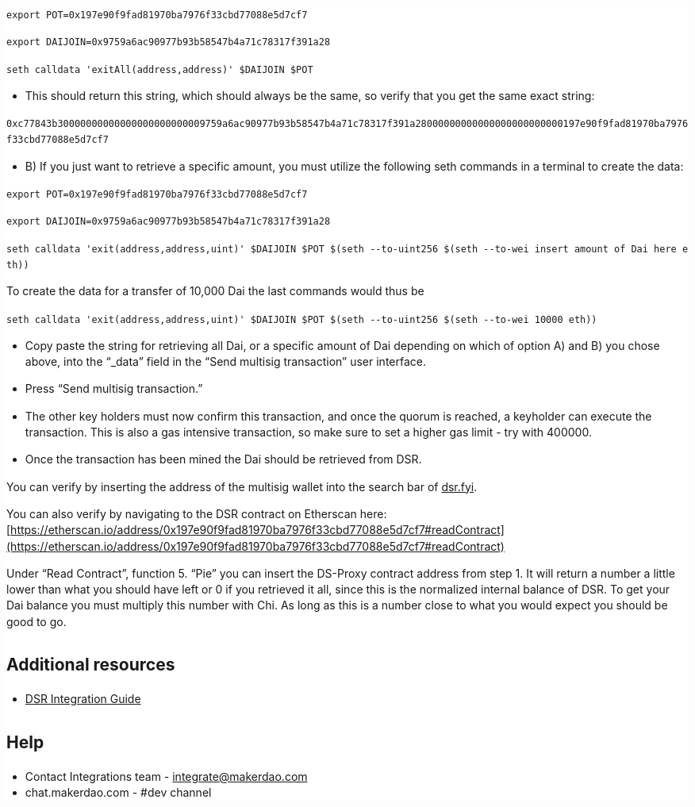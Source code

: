 `export POT=0x197e90f9fad81970ba7976f33cbd77088e5d7cf7`

`export DAIJOIN=0x9759a6ac90977b93b58547b4a71c78317f391a28`

`seth calldata 'exitAll(address,address)' $DAIJOIN $POT`

-   This should return this string, which should always be the same, so verify that you get the same exact string:

`0xc77843b30000000000000000000000009759a6ac90977b93b58547b4a71c78317f391a28000000000000000000000000197e90f9fad81970ba7976f33cbd77088e5d7cf7`

-   B) If you just want to retrieve a specific amount, you must utilize the following seth commands in a terminal to create the data:

`export POT=0x197e90f9fad81970ba7976f33cbd77088e5d7cf7`

`export DAIJOIN=0x9759a6ac90977b93b58547b4a71c78317f391a28`

`seth calldata 'exit(address,address,uint)' $DAIJOIN $POT $(seth --to-uint256 $(seth --to-wei insert amount of Dai here eth))`
 

To create the data for a transfer of 10,000 Dai the last commands would thus be

`seth calldata 'exit(address,address,uint)' $DAIJOIN $POT $(seth --to-uint256 $(seth --to-wei 10000 eth))`

-   Copy paste the string for retrieving all Dai, or a specific amount of Dai depending on which of option A) and B) you chose above, into the “_data” field in the “Send multisig transaction” user interface.    

-   Press “Send multisig transaction.”
    
-   The other key holders must now confirm this transaction, and once the quorum is reached, a keyholder can execute the transaction. This is also a gas intensive transaction, so make sure to set a higher gas limit - try with 400000.
    
-   Once the transaction has been mined the Dai should be retrieved from DSR.

You can verify by inserting the address of the multisig wallet into the search bar of [dsr.fyi](https://dsr.fyi/).

You can also verify by navigating to the DSR contract on Etherscan here: [https://etherscan.io/address/0x197e90f9fad81970ba7976f33cbd77088e5d7cf7#readContract](https://etherscan.io/address/0x197e90f9fad81970ba7976f33cbd77088e5d7cf7#readContract)

Under “Read Contract”, function 5. “Pie” you can insert the DS-Proxy contract address from step 1. It will return a number a little lower than what you should have left or 0 if you retrieved it all, since this is the normalized internal balance of DSR. To get your Dai balance you must multiply this number with Chi. As long as this is a number close to what you would expect you should be good to go.

## Additional resources

-  [DSR Integration Guide](https://github.com/makerdao/developerguides/blob/master/dai/dsr-integration-guide/dsr-integration-guide-01.md)

## Help

-   Contact Integrations team -  [integrate@makerdao.com](mailto:integrate@makerdao.com)
-   chat.makerdao.com - #dev channel
